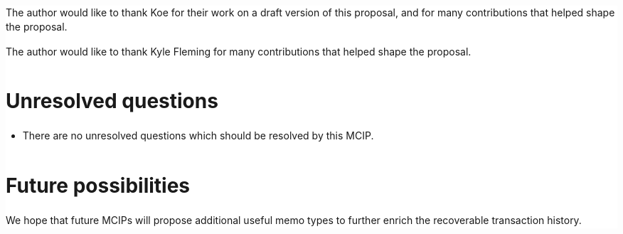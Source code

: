 The author would like to thank Koe for their work on a draft version of this proposal,
and for many contributions that helped shape the proposal.

The author would like to thank Kyle Fleming for many contributions
that helped shape the proposal.

# Unresolved questions
[unresolved-questions]: #unresolved-questions

- There are no unresolved questions which should be resolved by this MCIP.

# Future possibilities
[future-possibilities]: #future-possibilities

We hope that future MCIPs will propose additional useful memo types to further enrich the recoverable transaction history.


[summary]: #summary
[motivation]: #motivation
[guide-level-explanation]: #guide-level-explanation
[reference-level-explanation]: #reference-level-explanation
[drawbacks]: #drawbacks
[rationale-and-alternatives]: #rationale-and-alternatives
[prior-art]: #prior-art